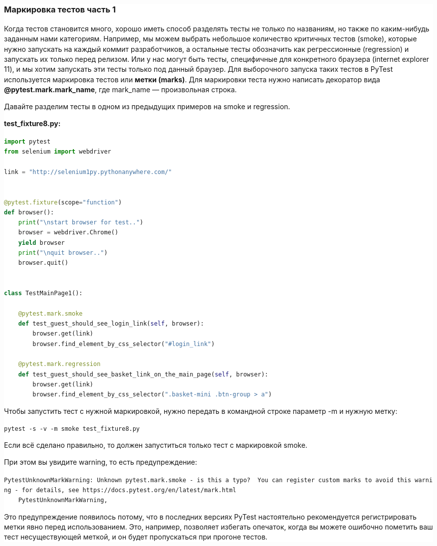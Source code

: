 ### Маркировка тестов часть 1
Когда тестов становится много, хорошо иметь способ разделять тесты не только по названиям, но также по каким-нибудь заданным нами категориям. Например, мы можем выбрать небольшое количество критичных тестов (smoke), которые нужно запускать на каждый коммит разработчиков, а остальные тесты обозначить как регрессионные (regression) и запускать их только перед релизом. Или у нас могут быть тесты, специфичные для конкретного браузера (internet explorer 11), и мы хотим запускать эти тесты только под данный браузер. Для выборочного запуска таких тестов в PyTest используется маркировка тестов или **метки (marks)**. Для маркировки теста нужно написать декоратор вида **@pytest.mark.mark_name**, где mark_name — произвольная строка.

Давайте разделим тесты в одном из предыдущих примеров на smoke и regression.

**test_fixture8.py:**
```python
import pytest
from selenium import webdriver

link = "http://selenium1py.pythonanywhere.com/"


@pytest.fixture(scope="function")
def browser():
    print("\nstart browser for test..")
    browser = webdriver.Chrome()
    yield browser
    print("\nquit browser..")
    browser.quit()


class TestMainPage1():

    @pytest.mark.smoke
    def test_guest_should_see_login_link(self, browser):
        browser.get(link)
        browser.find_element_by_css_selector("#login_link")

    @pytest.mark.regression
    def test_guest_should_see_basket_link_on_the_main_page(self, browser):
        browser.get(link)
        browser.find_element_by_css_selector(".basket-mini .btn-group > a")

```
Чтобы запустить тест с нужной маркировкой, нужно передать в командной строке параметр -m и нужную метку:

```
pytest -s -v -m smoke test_fixture8.py
```
Если всё сделано правильно, то должен запуститься только тест с маркировкой smoke.

При этом вы увидите warning, то есть предупреждение:

```
PytestUnknownMarkWarning: Unknown pytest.mark.smoke - is this a typo?  You can register custom marks to avoid this warning - for details, see https://docs.pytest.org/en/latest/mark.html
    PytestUnknownMarkWarning,
```
Это предупреждение появилось потому, что в последних версиях PyTest настоятельно рекомендуется регистрировать метки явно перед использованием. Это, например, позволяет избегать опечаток, когда вы можете ошибочно пометить ваш тест несуществующей меткой, и он будет пропускаться при прогоне тестов.

